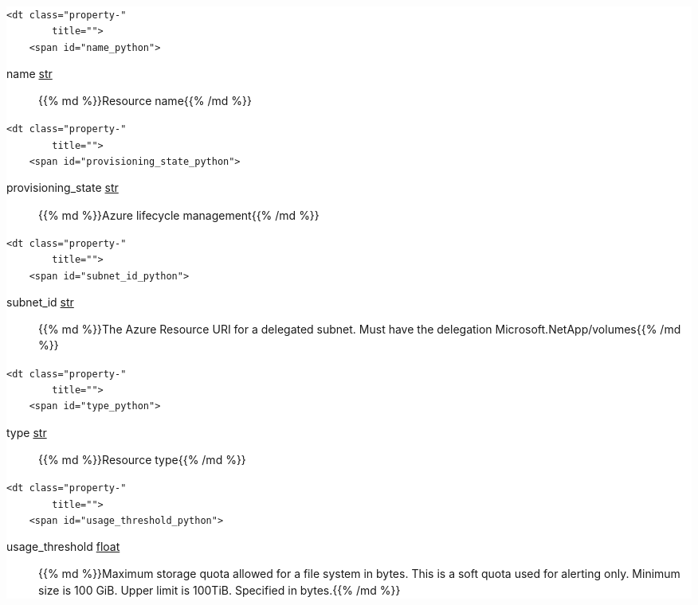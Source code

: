     <dt class="property-"
            title="">
        <span id="name_python">
<a href="#name_python" style="color: inherit; text-decoration: inherit;">name</a>
</span> 
        <span class="property-indicator"></span>
        <span class="property-type"><a href="https://docs.python.org/3/library/stdtypes.html">str</a></span>
    </dt>
    <dd>{{% md %}}Resource name{{% /md %}}</dd>

    <dt class="property-"
            title="">
        <span id="provisioning_state_python">
<a href="#provisioning_state_python" style="color: inherit; text-decoration: inherit;">provisioning_<wbr>state</a>
</span> 
        <span class="property-indicator"></span>
        <span class="property-type"><a href="https://docs.python.org/3/library/stdtypes.html">str</a></span>
    </dt>
    <dd>{{% md %}}Azure lifecycle management{{% /md %}}</dd>

    <dt class="property-"
            title="">
        <span id="subnet_id_python">
<a href="#subnet_id_python" style="color: inherit; text-decoration: inherit;">subnet_<wbr>id</a>
</span> 
        <span class="property-indicator"></span>
        <span class="property-type"><a href="https://docs.python.org/3/library/stdtypes.html">str</a></span>
    </dt>
    <dd>{{% md %}}The Azure Resource URI for a delegated subnet. Must have the delegation Microsoft.NetApp/volumes{{% /md %}}</dd>

    <dt class="property-"
            title="">
        <span id="type_python">
<a href="#type_python" style="color: inherit; text-decoration: inherit;">type</a>
</span> 
        <span class="property-indicator"></span>
        <span class="property-type"><a href="https://docs.python.org/3/library/stdtypes.html">str</a></span>
    </dt>
    <dd>{{% md %}}Resource type{{% /md %}}</dd>

    <dt class="property-"
            title="">
        <span id="usage_threshold_python">
<a href="#usage_threshold_python" style="color: inherit; text-decoration: inherit;">usage_<wbr>threshold</a>
</span> 
        <span class="property-indicator"></span>
        <span class="property-type"><a href="https://docs.python.org/3/library/stdtypes.html">float</a></span>
    </dt>
    <dd>{{% md %}}Maximum storage quota allowed for a file system in bytes. This is a soft quota used for alerting only. Minimum size is 100 GiB. Upper limit is 100TiB. Specified in bytes.{{% /md %}}</dd>
